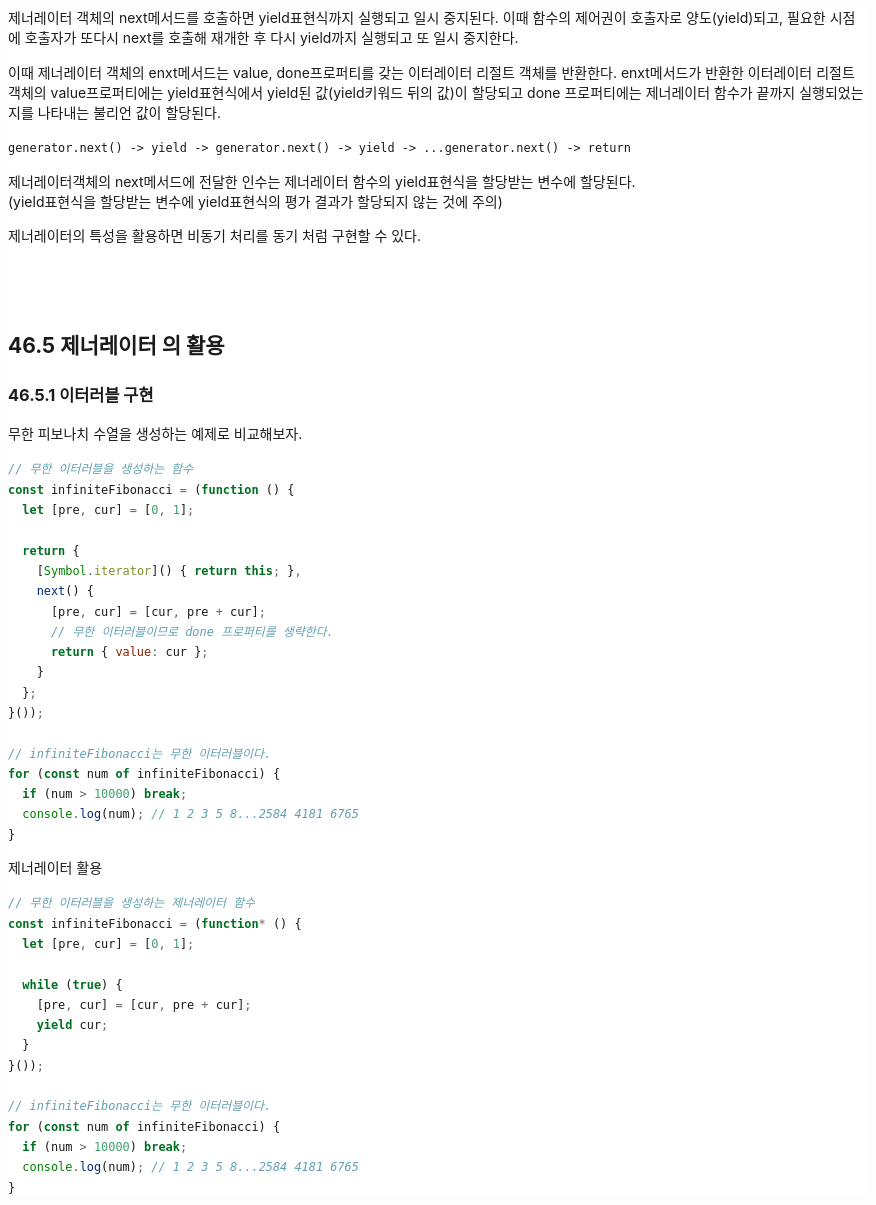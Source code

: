 ```js
```

제너레이터 객체의 next메서드를 호출하면 yield표현식까지 실행되고 일시 중지된다. 이때 함수의 제어권이 호출자로 양도(yield)되고, 필요한 시점에 호출자가 또다시 next를 호출해 재개한 후 다시 yield까지 실행되고 또 일시 중지한다.

이때 제너레이터 객체의 enxt메서드는 value, done프로퍼티를 갖는 이터레이터 리절트 객체를 반환한다. enxt메서드가 반환한 이터레이터 리절트 객체의 value프로퍼티에는 yield표현식에서 yield된 값(yield키워드 뒤의 값)이 할당되고 done 프로퍼티에는 제너레이터 함수가 끝까지 실행되었는지를 나타내는 불리언 값이 할당된다.

```text
generator.next() -> yield -> generator.next() -> yield -> ...generator.next() -> return
```

제너레이터객체의 next메서드에 전달한 인수는 제너레이터 함수의 yield표현식을 할당받는 변수에 할당된다. <br/>(yield표현식을 할당받는 변수에 yield표현식의 평가 결과가 할당되지 않는 것에 주의)

제너레이터의 특성을 활용하면 비동기 처리를 동기 처럼 구현할 수 있다.

<br/><br/>

## 46.5 제너레이터 의 활용

### 46.5.1 이터러블 구현

무한 피보나치 수열을 생성하는 예제로 비교해보자.

```js
// 무한 이터러블을 생성하는 함수
const infiniteFibonacci = (function () {
  let [pre, cur] = [0, 1];

  return {
    [Symbol.iterator]() { return this; },
    next() {
      [pre, cur] = [cur, pre + cur];
      // 무한 이터러블이므로 done 프로퍼티를 생략한다.
      return { value: cur };
    }
  };
}());

// infiniteFibonacci는 무한 이터러블이다.
for (const num of infiniteFibonacci) {
  if (num > 10000) break;
  console.log(num); // 1 2 3 5 8...2584 4181 6765
}
```

제너레이터 활용

```js
// 무한 이터러블을 생성하는 제너레이터 함수
const infiniteFibonacci = (function* () {
  let [pre, cur] = [0, 1];

  while (true) {
    [pre, cur] = [cur, pre + cur];
    yield cur;
  }
}());

// infiniteFibonacci는 무한 이터러블이다.
for (const num of infiniteFibonacci) {
  if (num > 10000) break;
  console.log(num); // 1 2 3 5 8...2584 4181 6765
}
```
